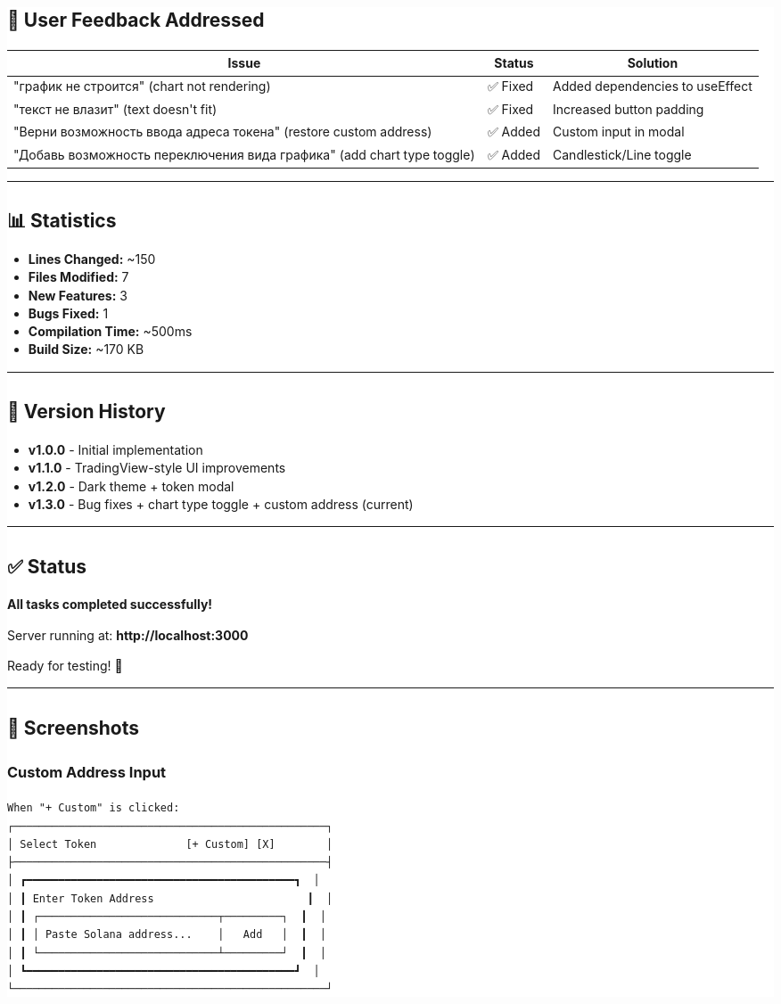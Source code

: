 
## 🎯 User Feedback Addressed

| Issue | Status | Solution |
|-------|--------|----------|
| "график не строится" (chart not rendering) | ✅ Fixed | Added dependencies to useEffect |
| "текст не влазит" (text doesn't fit) | ✅ Fixed | Increased button padding |
| "Верни возможность ввода адреса токена" (restore custom address) | ✅ Added | Custom input in modal |
| "Добавь возможность переключения вида графика" (add chart type toggle) | ✅ Added | Candlestick/Line toggle |

---

## 📊 Statistics

- **Lines Changed:** ~150
- **Files Modified:** 7
- **New Features:** 3
- **Bugs Fixed:** 1
- **Compilation Time:** ~500ms
- **Build Size:** ~170 KB

---

## 🔄 Version History

- **v1.0.0** - Initial implementation
- **v1.1.0** - TradingView-style UI improvements
- **v1.2.0** - Dark theme + token modal
- **v1.3.0** - Bug fixes + chart type toggle + custom address (current)

---

## ✅ Status

**All tasks completed successfully!**

Server running at: **http://localhost:3000**

Ready for testing! 🎉

---

## 📸 Screenshots

### Custom Address Input
```
When "+ Custom" is clicked:
┌─────────────────────────────────────────────────┐
│ Select Token              [+ Custom] [X]        │
├─────────────────────────────────────────────────┤
│ ┏━━━━━━━━━━━━━━━━━━━━━━━━━━━━━━━━━━━━━━━━━━┓  │
│ ┃ Enter Token Address                        ┃  │
│ ┃ ┌────────────────────────────┬─────────┐  ┃  │
│ ┃ │ Paste Solana address...    │   Add   │  ┃  │
│ ┃ └────────────────────────────┴─────────┘  ┃  │
│ ┗━━━━━━━━━━━━━━━━━━━━━━━━━━━━━━━━━━━━━━━━━━┛  │
└─────────────────────────────────────────────────┘
```
